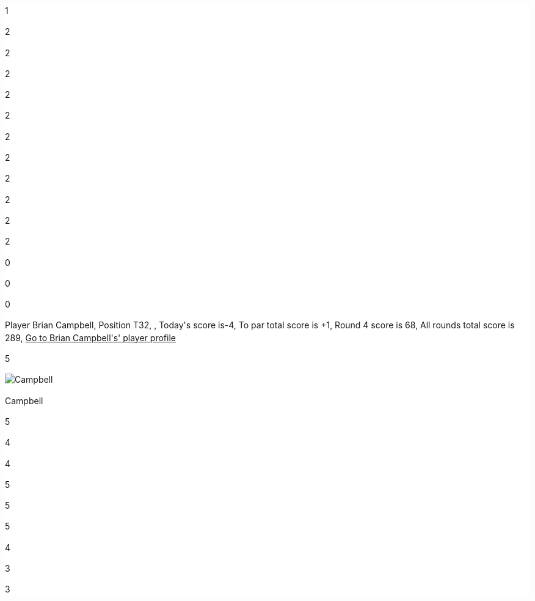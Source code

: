 1

2

2

2

2

2

2

2

2

2

2

2

0

0

0

Player Brian Campbell,
Position T32,
,
Today's score is-4,
To par total score is +1,
Round 4 score is 68,
All rounds total score is 289, [Go to Brian Campbell's' player profile](https://www.masters.com/en_US/players/player_46443.html?promo=bio_lb)

5

![Campbell](https://images.masters.com/players/2025/240x240/46443.jpg)

Campbell

5

4

4

5

5

5

4

3

3
